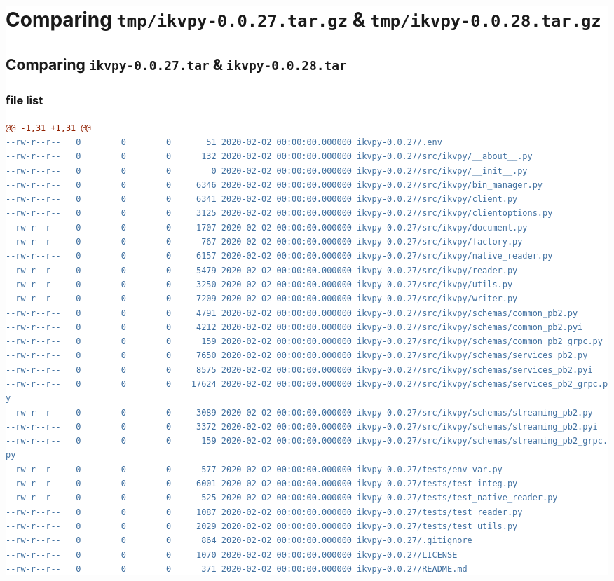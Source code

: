 # Comparing `tmp/ikvpy-0.0.27.tar.gz` & `tmp/ikvpy-0.0.28.tar.gz`

## Comparing `ikvpy-0.0.27.tar` & `ikvpy-0.0.28.tar`

### file list

```diff
@@ -1,31 +1,31 @@
--rw-r--r--   0        0        0       51 2020-02-02 00:00:00.000000 ikvpy-0.0.27/.env
--rw-r--r--   0        0        0      132 2020-02-02 00:00:00.000000 ikvpy-0.0.27/src/ikvpy/__about__.py
--rw-r--r--   0        0        0        0 2020-02-02 00:00:00.000000 ikvpy-0.0.27/src/ikvpy/__init__.py
--rw-r--r--   0        0        0     6346 2020-02-02 00:00:00.000000 ikvpy-0.0.27/src/ikvpy/bin_manager.py
--rw-r--r--   0        0        0     6341 2020-02-02 00:00:00.000000 ikvpy-0.0.27/src/ikvpy/client.py
--rw-r--r--   0        0        0     3125 2020-02-02 00:00:00.000000 ikvpy-0.0.27/src/ikvpy/clientoptions.py
--rw-r--r--   0        0        0     1707 2020-02-02 00:00:00.000000 ikvpy-0.0.27/src/ikvpy/document.py
--rw-r--r--   0        0        0      767 2020-02-02 00:00:00.000000 ikvpy-0.0.27/src/ikvpy/factory.py
--rw-r--r--   0        0        0     6157 2020-02-02 00:00:00.000000 ikvpy-0.0.27/src/ikvpy/native_reader.py
--rw-r--r--   0        0        0     5479 2020-02-02 00:00:00.000000 ikvpy-0.0.27/src/ikvpy/reader.py
--rw-r--r--   0        0        0     3250 2020-02-02 00:00:00.000000 ikvpy-0.0.27/src/ikvpy/utils.py
--rw-r--r--   0        0        0     7209 2020-02-02 00:00:00.000000 ikvpy-0.0.27/src/ikvpy/writer.py
--rw-r--r--   0        0        0     4791 2020-02-02 00:00:00.000000 ikvpy-0.0.27/src/ikvpy/schemas/common_pb2.py
--rw-r--r--   0        0        0     4212 2020-02-02 00:00:00.000000 ikvpy-0.0.27/src/ikvpy/schemas/common_pb2.pyi
--rw-r--r--   0        0        0      159 2020-02-02 00:00:00.000000 ikvpy-0.0.27/src/ikvpy/schemas/common_pb2_grpc.py
--rw-r--r--   0        0        0     7650 2020-02-02 00:00:00.000000 ikvpy-0.0.27/src/ikvpy/schemas/services_pb2.py
--rw-r--r--   0        0        0     8575 2020-02-02 00:00:00.000000 ikvpy-0.0.27/src/ikvpy/schemas/services_pb2.pyi
--rw-r--r--   0        0        0    17624 2020-02-02 00:00:00.000000 ikvpy-0.0.27/src/ikvpy/schemas/services_pb2_grpc.py
--rw-r--r--   0        0        0     3089 2020-02-02 00:00:00.000000 ikvpy-0.0.27/src/ikvpy/schemas/streaming_pb2.py
--rw-r--r--   0        0        0     3372 2020-02-02 00:00:00.000000 ikvpy-0.0.27/src/ikvpy/schemas/streaming_pb2.pyi
--rw-r--r--   0        0        0      159 2020-02-02 00:00:00.000000 ikvpy-0.0.27/src/ikvpy/schemas/streaming_pb2_grpc.py
--rw-r--r--   0        0        0      577 2020-02-02 00:00:00.000000 ikvpy-0.0.27/tests/env_var.py
--rw-r--r--   0        0        0     6001 2020-02-02 00:00:00.000000 ikvpy-0.0.27/tests/test_integ.py
--rw-r--r--   0        0        0      525 2020-02-02 00:00:00.000000 ikvpy-0.0.27/tests/test_native_reader.py
--rw-r--r--   0        0        0     1087 2020-02-02 00:00:00.000000 ikvpy-0.0.27/tests/test_reader.py
--rw-r--r--   0        0        0     2029 2020-02-02 00:00:00.000000 ikvpy-0.0.27/tests/test_utils.py
--rw-r--r--   0        0        0      864 2020-02-02 00:00:00.000000 ikvpy-0.0.27/.gitignore
--rw-r--r--   0        0        0     1070 2020-02-02 00:00:00.000000 ikvpy-0.0.27/LICENSE
--rw-r--r--   0        0        0      371 2020-02-02 00:00:00.000000 ikvpy-0.0.27/README.md
```
